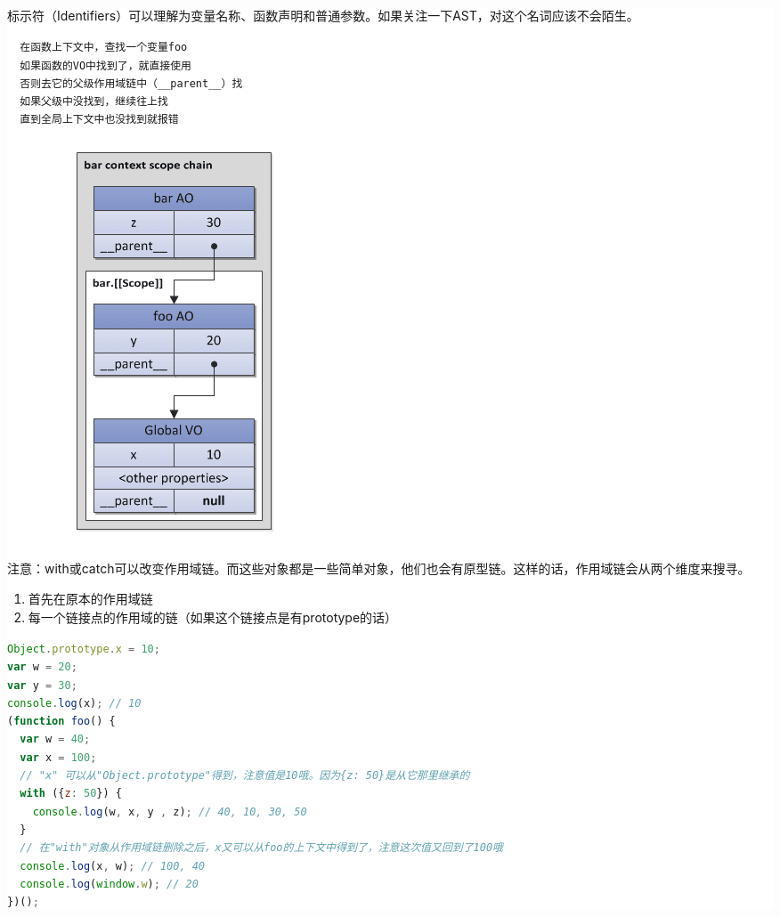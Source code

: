 标示符（Identifiers）可以理解为变量名称、函数声明和普通参数。如果关注一下AST，对这个名词应该不会陌生。

```md
  在函数上下文中，查找一个变量foo
  如果函数的VO中找到了，就直接使用
  否则去它的父级作用域链中（__parent__）找
  如果父级中没找到，继续往上找
  直到全局上下文中也没找到就报错
```

![作用域链](../../../.imgs/scope-chains.png)

注意：with或catch可以改变作用域链。而这些对象都是一些简单对象，他们也会有原型链。这样的话，作用域链会从两个维度来搜寻。

1. 首先在原本的作用域链
2. 每一个链接点的作用域的链（如果这个链接点是有prototype的话）

```js
Object.prototype.x = 10;
var w = 20;
var y = 30;
console.log(x); // 10
(function foo() {
  var w = 40;
  var x = 100;
  // "x" 可以从"Object.prototype"得到，注意值是10哦。因为{z: 50}是从它那里继承的
  with ({z: 50}) {
    console.log(w, x, y , z); // 40, 10, 30, 50
  }
  // 在"with"对象从作用域链删除之后，x又可以从foo的上下文中得到了，注意这次值又回到了100哦
  console.log(x, w); // 100, 40
  console.log(window.w); // 20
})();
```
